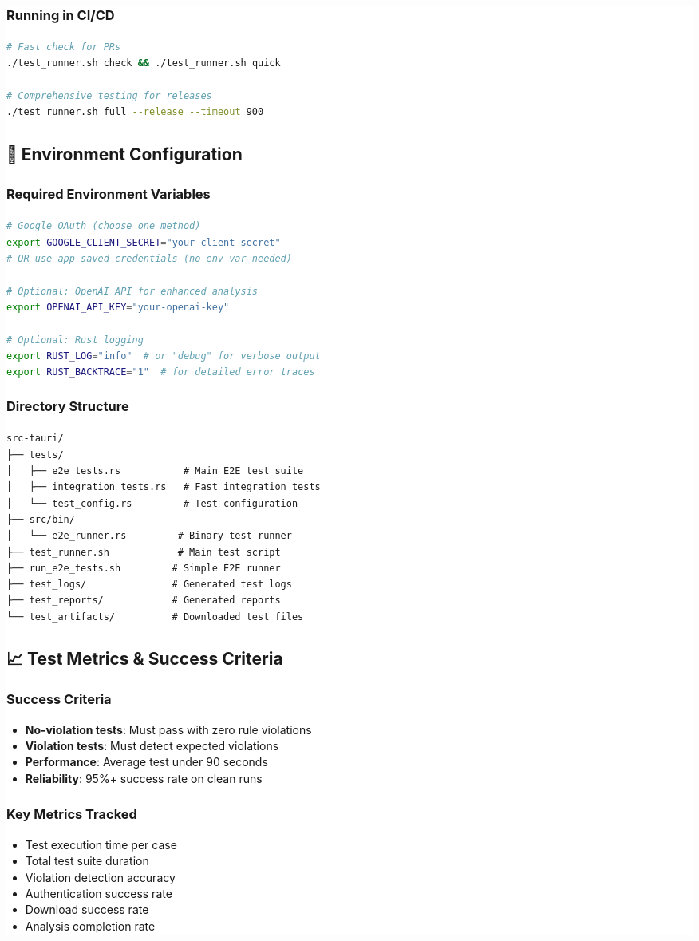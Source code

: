 ### Running in CI/CD
```bash
# Fast check for PRs
./test_runner.sh check && ./test_runner.sh quick

# Comprehensive testing for releases
./test_runner.sh full --release --timeout 900
```

## 🔧 Environment Configuration

### Required Environment Variables
```bash
# Google OAuth (choose one method)
export GOOGLE_CLIENT_SECRET="your-client-secret"
# OR use app-saved credentials (no env var needed)

# Optional: OpenAI API for enhanced analysis
export OPENAI_API_KEY="your-openai-key"

# Optional: Rust logging
export RUST_LOG="info"  # or "debug" for verbose output
export RUST_BACKTRACE="1"  # for detailed error traces
```

### Directory Structure
```
src-tauri/
├── tests/
│   ├── e2e_tests.rs           # Main E2E test suite
│   ├── integration_tests.rs   # Fast integration tests
│   └── test_config.rs         # Test configuration
├── src/bin/
│   └── e2e_runner.rs         # Binary test runner
├── test_runner.sh            # Main test script
├── run_e2e_tests.sh         # Simple E2E runner
├── test_logs/               # Generated test logs
├── test_reports/            # Generated reports
└── test_artifacts/          # Downloaded test files
```

## 📈 Test Metrics & Success Criteria

### Success Criteria
- **No-violation tests**: Must pass with zero rule violations
- **Violation tests**: Must detect expected violations
- **Performance**: Average test under 90 seconds
- **Reliability**: 95%+ success rate on clean runs

### Key Metrics Tracked
- Test execution time per case
- Total test suite duration  
- Violation detection accuracy
- Authentication success rate
- Download success rate
- Analysis completion rate
